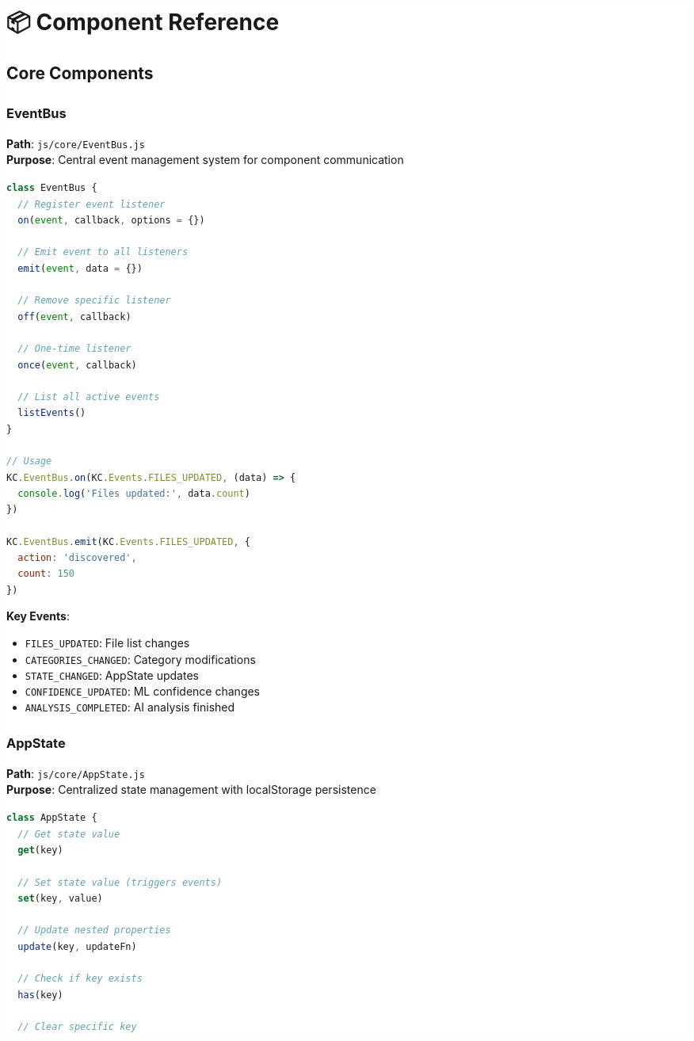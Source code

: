 # 📦 Component Reference

## Core Components

### EventBus
**Path**: `js/core/EventBus.js`  
**Purpose**: Central event management system for component communication

```javascript
class EventBus {
  // Register event listener
  on(event, callback, options = {})
  
  // Emit event to all listeners
  emit(event, data = {})
  
  // Remove specific listener
  off(event, callback)
  
  // One-time listener
  once(event, callback)
  
  // List all active events
  listEvents()
}

// Usage
KC.EventBus.on(KC.Events.FILES_UPDATED, (data) => {
  console.log('Files updated:', data.count)
})

KC.EventBus.emit(KC.Events.FILES_UPDATED, { 
  action: 'discovered', 
  count: 150 
})
```

**Key Events**:
- `FILES_UPDATED`: File list changes
- `CATEGORIES_CHANGED`: Category modifications
- `STATE_CHANGED`: AppState updates
- `CONFIDENCE_UPDATED`: ML confidence changes
- `ANALYSIS_COMPLETED`: AI analysis finished

### AppState
**Path**: `js/core/AppState.js`  
**Purpose**: Centralized state management with localStorage persistence

```javascript
class AppState {
  // Get state value
  get(key)
  
  // Set state value (triggers events)
  set(key, value)
  
  // Update nested properties
  update(key, updateFn)
  
  // Check if key exists
  has(key)
  
  // Clear specific key
```